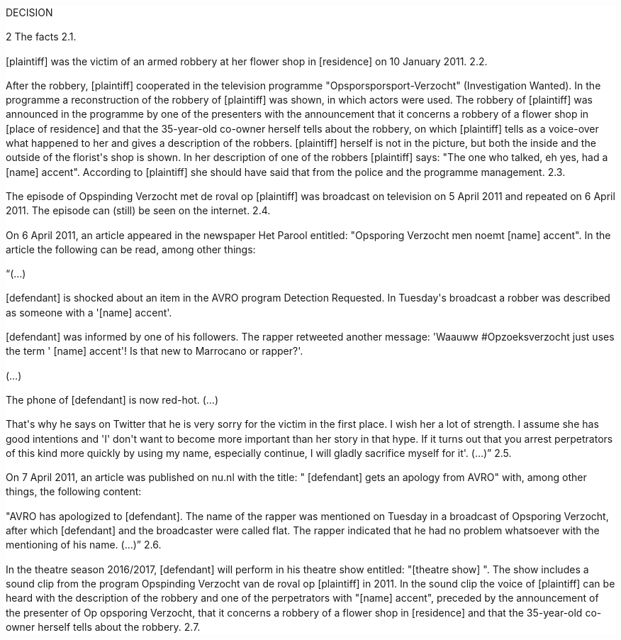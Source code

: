 DECISION

2 The facts
2.1.

\[plaintiff\] was the victim of an armed robbery at her flower shop in \[residence\] on 10 January 2011.
2.2.

After the robbery, \[plaintiff\] cooperated in the television programme "Opsporsporsport-Verzocht" (Investigation Wanted). In the programme a reconstruction of the robbery of \[plaintiff\] was shown, in which actors were used. The robbery of \[plaintiff\] was announced in the programme by one of the presenters with the announcement that it concerns a robbery of a flower shop in \[place of residence\] and that the 35-year-old co-owner herself tells about the robbery, on which \[plaintiff\] tells as a voice-over what happened to her and gives a description of the robbers. \[plaintiff\] herself is not in the picture, but both the inside and the outside of the florist's shop is shown. In her description of one of the robbers \[plaintiff\] says: "The one who talked, eh yes, had a \[name\] accent". According to \[plaintiff\] she should have said that from the police and the programme management.
2.3.

The episode of Opspinding Verzocht met de roval op \[plaintiff\] was broadcast on television on 5 April 2011 and repeated on 6 April 2011. The episode can (still) be seen on the internet.
2.4.

On 6 April 2011, an article appeared in the newspaper Het Parool entitled: "Opsporing Verzocht men noemt \[name\] accent". In the article the following can be read, among other things:

“(…)

\[defendant\] is shocked about an item in the AVRO program Detection Requested. In Tuesday's broadcast a robber was described as someone with a '\[name\] accent'.

\[defendant\] was informed by one of his followers. The rapper retweeted another message: 'Waauww #Opzoeksverzocht just uses the term ' \[name\] accent'! Is that new to Marrocano or rapper?'.

(…)

The phone of \[defendant\] is now red-hot. (…)

That's why he says on Twitter that he is very sorry for the victim in the first place. I wish her a lot of strength. I assume she has good intentions and 'I' don't want to become more important than her story in that hype. If it turns out that you arrest perpetrators of this kind more quickly by using my name, especially continue, I will gladly sacrifice myself for it'. (…)”
2.5.

On 7 April 2011, an article was published on nu.nl with the title: " \[defendant\] gets an apology from AVRO" with, among other things, the following content:

"AVRO has apologized to \[defendant\]. The name of the rapper was mentioned on Tuesday in a broadcast of Opsporing Verzocht, after which \[defendant\] and the broadcaster were called flat. The rapper indicated that he had no problem whatsoever with the mentioning of his name. (…)”
2.6.

In the theatre season 2016/2017, \[defendant\] will perform in his theatre show entitled: "\[theatre show\] ". The show includes a sound clip from the program Opspinding Verzocht van de roval op \[plaintiff\] in 2011. In the sound clip the voice of \[plaintiff\] can be heard with the description of the robbery and one of the perpetrators with "\[name\] accent", preceded by the announcement of the presenter of Op opsporing Verzocht, that it concerns a robbery of a flower shop in \[residence\] and that the 35-year-old co-owner herself tells about the robbery.
2.7.
